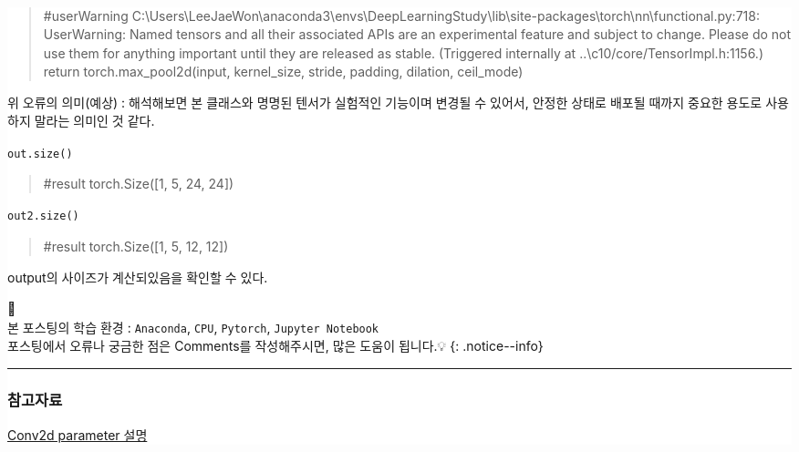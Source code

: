 
> #userWarning
C:\Users\LeeJaeWon\anaconda3\envs\DeepLearningStudy\lib\site-packages\torch\nn\functional.py:718: UserWarning: Named tensors and all their associated APIs are an experimental feature and subject to change. Please do not use them for anything important until they are released as stable. (Triggered internally at  ..\c10/core/TensorImpl.h:1156.)
    return torch.max_pool2d(input, kernel_size, stride, padding, dilation, ceil_mode)

위 오류의 의미(예상) : 해석해보면 본 클래스와 명명된 텐서가 실험적인 기능이며 변경될 수 있어서, 안정한 상태로 배포될 때까지 중요한 용도로 사용하지 말라는 의미인 것 같다.

```python
out.size()
```
> #result
torch.Size([1, 5, 24, 24])

```python
out2.size()
```
> #result
torch.Size([1, 5, 12, 12])

output의 사이즈가 계산되있음을 확인할 수 있다.

📣<br>
본 포스팅의 학습 환경 : `Anaconda`, `CPU`, `Pytorch`, `Jupyter Notebook`  
포스팅에서 오류나 궁금한 점은 Comments를 작성해주시면, 많은 도움이 됩니다.💡
{: .notice--info}

---
### 참고자료  
[Conv2d parameter 설명](https://gaussian37.github.io/dl-pytorch-conv2d/)